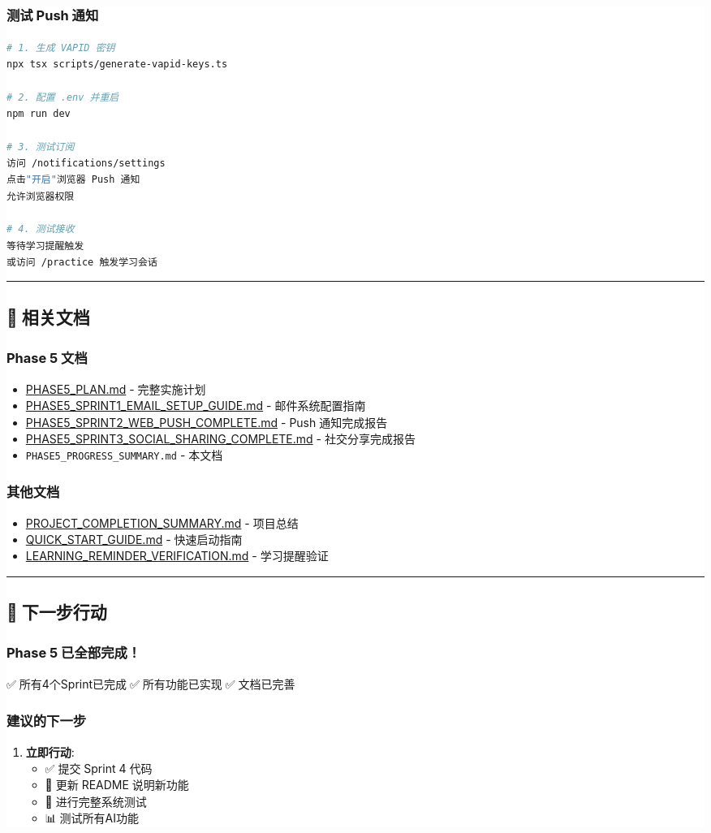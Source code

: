 ### 测试 Push 通知
```bash
# 1. 生成 VAPID 密钥
npx tsx scripts/generate-vapid-keys.ts

# 2. 配置 .env 并重启
npm run dev

# 3. 测试订阅
访问 /notifications/settings
点击"开启"浏览器 Push 通知
允许浏览器权限

# 4. 测试接收
等待学习提醒触发
或访问 /practice 触发学习会话
```

---

## 📝 相关文档

### Phase 5 文档
- [PHASE5_PLAN.md](PHASE5_PLAN.md) - 完整实施计划
- [PHASE5_SPRINT1_EMAIL_SETUP_GUIDE.md](PHASE5_SPRINT1_EMAIL_SETUP_GUIDE.md) - 邮件系统配置指南
- [PHASE5_SPRINT2_WEB_PUSH_COMPLETE.md](PHASE5_SPRINT2_WEB_PUSH_COMPLETE.md) - Push 通知完成报告
- [PHASE5_SPRINT3_SOCIAL_SHARING_COMPLETE.md](PHASE5_SPRINT3_SOCIAL_SHARING_COMPLETE.md) - 社交分享完成报告
- `PHASE5_PROGRESS_SUMMARY.md` - 本文档

### 其他文档
- [PROJECT_COMPLETION_SUMMARY.md](PROJECT_COMPLETION_SUMMARY.md) - 项目总结
- [QUICK_START_GUIDE.md](QUICK_START_GUIDE.md) - 快速启动指南
- [LEARNING_REMINDER_VERIFICATION.md](LEARNING_REMINDER_VERIFICATION.md) - 学习提醒验证

---

## 🎯 下一步行动

### Phase 5 已全部完成！

✅ 所有4个Sprint已完成
✅ 所有功能已实现
✅ 文档已完善

### 建议的下一步

1. **立即行动**:
   - ✅ 提交 Sprint 4 代码
   - 📝 更新 README 说明新功能
   - 🧪 进行完整系统测试
   - 📊 测试所有AI功能
